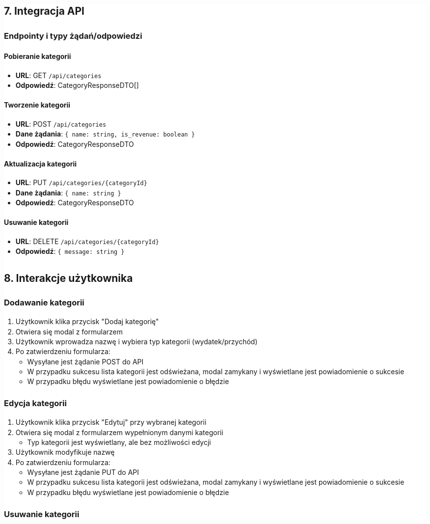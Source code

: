 ## 7. Integracja API

### Endpointy i typy żądań/odpowiedzi

#### Pobieranie kategorii

- **URL**: GET `/api/categories`
- **Odpowiedź**: CategoryResponseDTO[]

#### Tworzenie kategorii

- **URL**: POST `/api/categories`
- **Dane żądania**: `{ name: string, is_revenue: boolean }`
- **Odpowiedź**: CategoryResponseDTO

#### Aktualizacja kategorii

- **URL**: PUT `/api/categories/{categoryId}`
- **Dane żądania**: `{ name: string }`
- **Odpowiedź**: CategoryResponseDTO

#### Usuwanie kategorii

- **URL**: DELETE `/api/categories/{categoryId}`
- **Odpowiedź**: `{ message: string }`

## 8. Interakcje użytkownika

### Dodawanie kategorii

1. Użytkownik klika przycisk "Dodaj kategorię"
2. Otwiera się modal z formularzem
3. Użytkownik wprowadza nazwę i wybiera typ kategorii (wydatek/przychód)
4. Po zatwierdzeniu formularza:
   - Wysyłane jest żądanie POST do API
   - W przypadku sukcesu lista kategorii jest odświeżana, modal zamykany i wyświetlane jest powiadomienie o sukcesie
   - W przypadku błędu wyświetlane jest powiadomienie o błędzie

### Edycja kategorii

1. Użytkownik klika przycisk "Edytuj" przy wybranej kategorii
2. Otwiera się modal z formularzem wypełnionym danymi kategorii
   - Typ kategorii jest wyświetlany, ale bez możliwości edycji
3. Użytkownik modyfikuje nazwę
4. Po zatwierdzeniu formularza:
   - Wysyłane jest żądanie PUT do API
   - W przypadku sukcesu lista kategorii jest odświeżana, modal zamykany i wyświetlane jest powiadomienie o sukcesie
   - W przypadku błędu wyświetlane jest powiadomienie o błędzie

### Usuwanie kategorii
